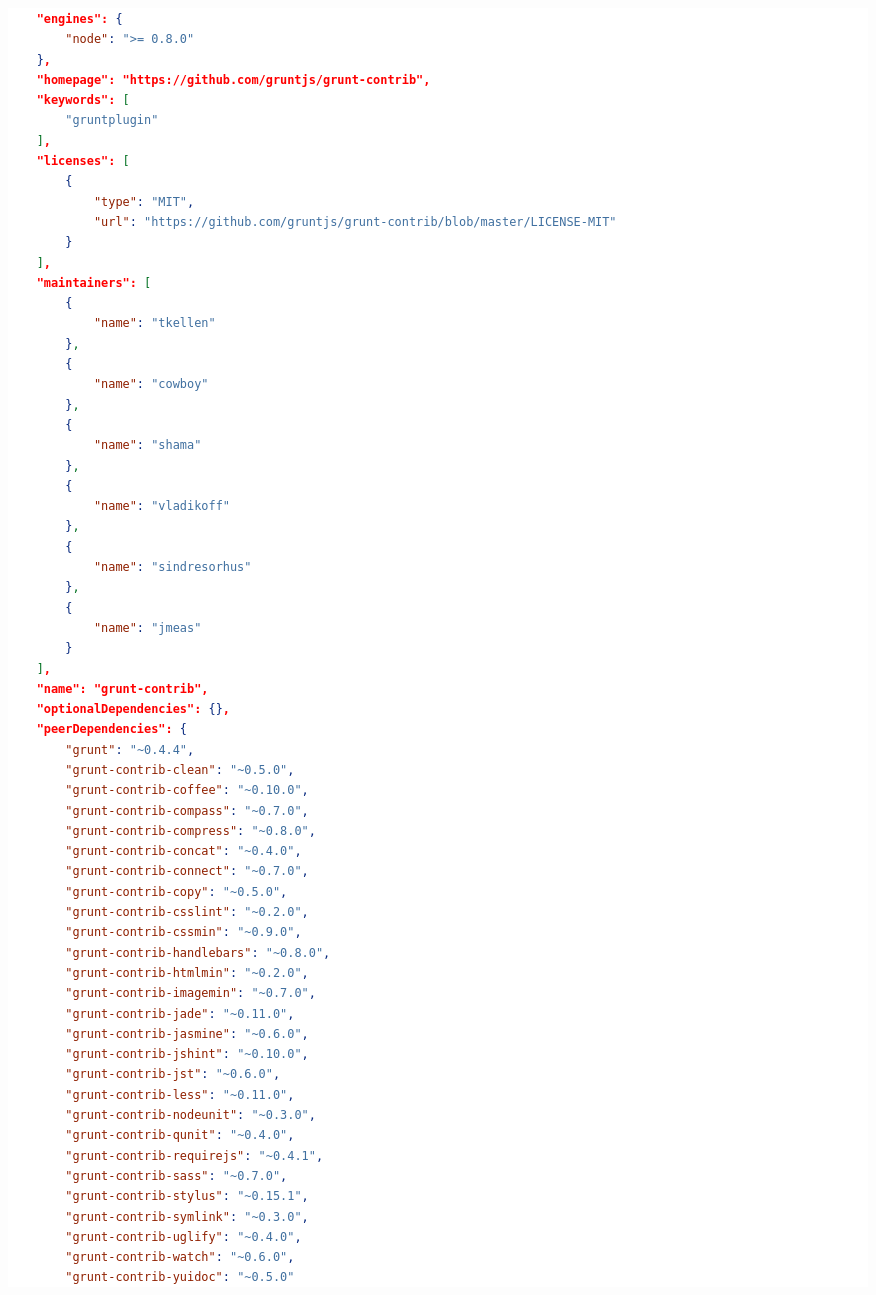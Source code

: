 ```json
    "engines": {
        "node": ">= 0.8.0"
    },
    "homepage": "https://github.com/gruntjs/grunt-contrib",
    "keywords": [
        "gruntplugin"
    ],
    "licenses": [
        {
            "type": "MIT",
            "url": "https://github.com/gruntjs/grunt-contrib/blob/master/LICENSE-MIT"
        }
    ],
    "maintainers": [
        {
            "name": "tkellen"
        },
        {
            "name": "cowboy"
        },
        {
            "name": "shama"
        },
        {
            "name": "vladikoff"
        },
        {
            "name": "sindresorhus"
        },
        {
            "name": "jmeas"
        }
    ],
    "name": "grunt-contrib",
    "optionalDependencies": {},
    "peerDependencies": {
        "grunt": "~0.4.4",
        "grunt-contrib-clean": "~0.5.0",
        "grunt-contrib-coffee": "~0.10.0",
        "grunt-contrib-compass": "~0.7.0",
        "grunt-contrib-compress": "~0.8.0",
        "grunt-contrib-concat": "~0.4.0",
        "grunt-contrib-connect": "~0.7.0",
        "grunt-contrib-copy": "~0.5.0",
        "grunt-contrib-csslint": "~0.2.0",
        "grunt-contrib-cssmin": "~0.9.0",
        "grunt-contrib-handlebars": "~0.8.0",
        "grunt-contrib-htmlmin": "~0.2.0",
        "grunt-contrib-imagemin": "~0.7.0",
        "grunt-contrib-jade": "~0.11.0",
        "grunt-contrib-jasmine": "~0.6.0",
        "grunt-contrib-jshint": "~0.10.0",
        "grunt-contrib-jst": "~0.6.0",
        "grunt-contrib-less": "~0.11.0",
        "grunt-contrib-nodeunit": "~0.3.0",
        "grunt-contrib-qunit": "~0.4.0",
        "grunt-contrib-requirejs": "~0.4.1",
        "grunt-contrib-sass": "~0.7.0",
        "grunt-contrib-stylus": "~0.15.1",
        "grunt-contrib-symlink": "~0.3.0",
        "grunt-contrib-uglify": "~0.4.0",
        "grunt-contrib-watch": "~0.6.0",
        "grunt-contrib-yuidoc": "~0.5.0"
```